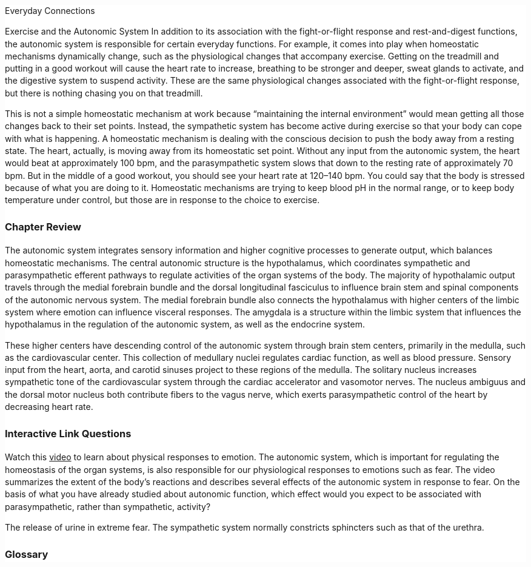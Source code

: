 Everyday Connections

Exercise and the Autonomic System In addition to its association with the fight-or-flight response and rest-and-digest functions, the autonomic system is responsible for certain everyday functions. For example, it comes into play when homeostatic mechanisms dynamically change, such as the physiological changes that accompany exercise. Getting on the treadmill and putting in a good workout will cause the heart rate to increase, breathing to be stronger and deeper, sweat glands to activate, and the digestive system to suspend activity. These are the same physiological changes associated with the fight-or-flight response, but there is nothing chasing you on that treadmill.

This is not a simple homeostatic mechanism at work because “maintaining the internal environment” would mean getting all those changes back to their set points. Instead, the sympathetic system has become active during exercise so that your body can cope with what is happening. A homeostatic mechanism is dealing with the conscious decision to push the body away from a resting state. The heart, actually, is moving away from its homeostatic set point. Without any input from the autonomic system, the heart would beat at approximately 100 bpm, and the parasympathetic system slows that down to the resting rate of approximately 70 bpm. But in the middle of a good workout, you should see your heart rate at 120–140 bpm. You could say that the body is stressed because of what you are doing to it. Homeostatic mechanisms are trying to keep blood pH in the normal range, or to keep body temperature under control, but those are in response to the choice to exercise.

### Chapter Review

The autonomic system integrates sensory information and higher cognitive processes to generate output, which balances homeostatic mechanisms. The central autonomic structure is the hypothalamus, which coordinates sympathetic and parasympathetic efferent pathways to regulate activities of the organ systems of the body. The majority of hypothalamic output travels through the medial forebrain bundle and the dorsal longitudinal fasciculus to influence brain stem and spinal components of the autonomic nervous system. The medial forebrain bundle also connects the hypothalamus with higher centers of the limbic system where emotion can influence visceral responses. The amygdala is a structure within the limbic system that influences the hypothalamus in the regulation of the autonomic system, as well as the endocrine system.

These higher centers have descending control of the autonomic system through brain stem centers, primarily in the medulla, such as the cardiovascular center. This collection of medullary nuclei regulates cardiac function, as well as blood pressure. Sensory input from the heart, aorta, and carotid sinuses project to these regions of the medulla. The solitary nucleus increases sympathetic tone of the cardiovascular system through the cardiac accelerator and vasomotor nerves. The nucleus ambiguus and the dorsal motor nucleus both contribute fibers to the vagus nerve, which exerts parasympathetic control of the heart by decreasing heart rate.

### Interactive Link Questions

Watch this [video][4] to learn about physical responses to emotion. The autonomic system, which is important for regulating the homeostasis of the organ systems, is also responsible for our physiological responses to emotions such as fear. The video summarizes the extent of the body’s reactions and describes several effects of the autonomic system in response to fear. On the basis of what you have already studied about autonomic function, which effect would you expect to be associated with parasympathetic, rather than sympathetic, activity?

The release of urine in extreme fear. The sympathetic system normally constricts sphincters such as that of the urethra.

### Glossary


   [1]: https://cnx.org/resources/ff4b1e44831d6e32e10e1fa3648ffcb08402cc6e/1509_Pupillary_Reflex_Pathways.jpg
   [2]: https://cnx.org/resources/2d3cce11ada5176ae9fe7b7cc542259a6b211be0/1510_Fiber_Tracts_of_the_Central_Autonomic_System.jpg
   [3]: https://cnx.org/resources/19ba1b0aa643ebe3ccbefc9e338662d603c3f530/1511_The_Limbic_Lobe.jpg
   [4]: http://openstax.org/l/emotions